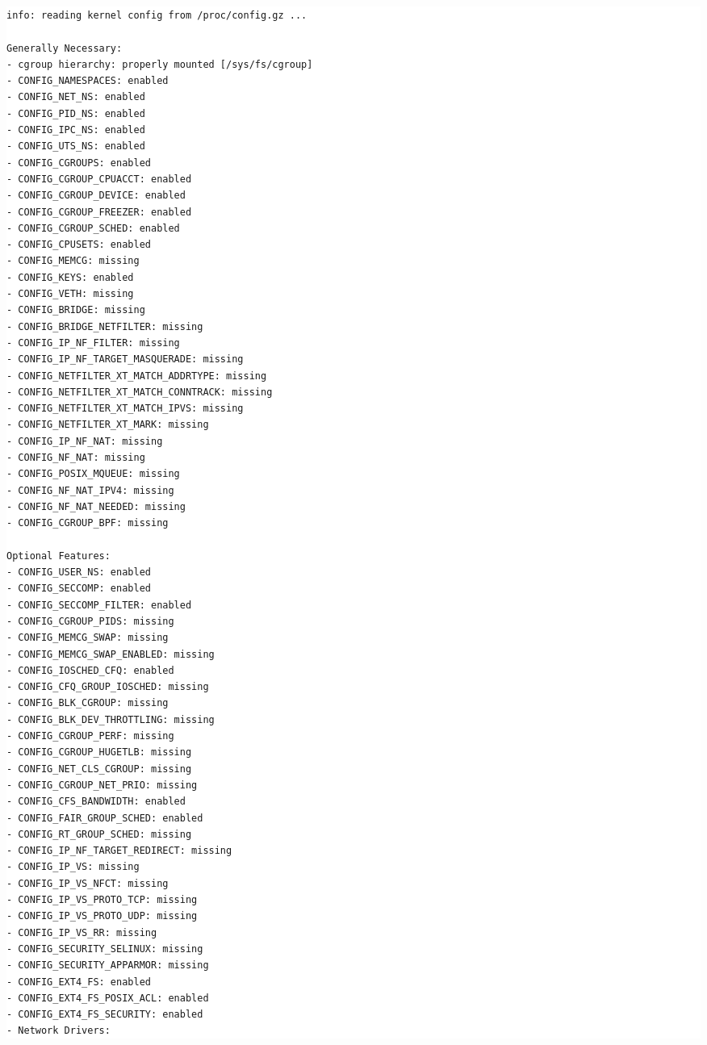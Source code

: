 ```
info: reading kernel config from /proc/config.gz ...

Generally Necessary:
- cgroup hierarchy: properly mounted [/sys/fs/cgroup]
- CONFIG_NAMESPACES: enabled
- CONFIG_NET_NS: enabled
- CONFIG_PID_NS: enabled
- CONFIG_IPC_NS: enabled
- CONFIG_UTS_NS: enabled
- CONFIG_CGROUPS: enabled
- CONFIG_CGROUP_CPUACCT: enabled
- CONFIG_CGROUP_DEVICE: enabled
- CONFIG_CGROUP_FREEZER: enabled
- CONFIG_CGROUP_SCHED: enabled
- CONFIG_CPUSETS: enabled
- CONFIG_MEMCG: missing
- CONFIG_KEYS: enabled
- CONFIG_VETH: missing
- CONFIG_BRIDGE: missing
- CONFIG_BRIDGE_NETFILTER: missing
- CONFIG_IP_NF_FILTER: missing
- CONFIG_IP_NF_TARGET_MASQUERADE: missing
- CONFIG_NETFILTER_XT_MATCH_ADDRTYPE: missing
- CONFIG_NETFILTER_XT_MATCH_CONNTRACK: missing
- CONFIG_NETFILTER_XT_MATCH_IPVS: missing
- CONFIG_NETFILTER_XT_MARK: missing
- CONFIG_IP_NF_NAT: missing
- CONFIG_NF_NAT: missing
- CONFIG_POSIX_MQUEUE: missing
- CONFIG_NF_NAT_IPV4: missing
- CONFIG_NF_NAT_NEEDED: missing
- CONFIG_CGROUP_BPF: missing

Optional Features:
- CONFIG_USER_NS: enabled
- CONFIG_SECCOMP: enabled
- CONFIG_SECCOMP_FILTER: enabled
- CONFIG_CGROUP_PIDS: missing
- CONFIG_MEMCG_SWAP: missing
- CONFIG_MEMCG_SWAP_ENABLED: missing
- CONFIG_IOSCHED_CFQ: enabled
- CONFIG_CFQ_GROUP_IOSCHED: missing
- CONFIG_BLK_CGROUP: missing
- CONFIG_BLK_DEV_THROTTLING: missing
- CONFIG_CGROUP_PERF: missing
- CONFIG_CGROUP_HUGETLB: missing
- CONFIG_NET_CLS_CGROUP: missing
- CONFIG_CGROUP_NET_PRIO: missing
- CONFIG_CFS_BANDWIDTH: enabled
- CONFIG_FAIR_GROUP_SCHED: enabled
- CONFIG_RT_GROUP_SCHED: missing
- CONFIG_IP_NF_TARGET_REDIRECT: missing
- CONFIG_IP_VS: missing
- CONFIG_IP_VS_NFCT: missing
- CONFIG_IP_VS_PROTO_TCP: missing
- CONFIG_IP_VS_PROTO_UDP: missing
- CONFIG_IP_VS_RR: missing
- CONFIG_SECURITY_SELINUX: missing
- CONFIG_SECURITY_APPARMOR: missing
- CONFIG_EXT4_FS: enabled
- CONFIG_EXT4_FS_POSIX_ACL: enabled
- CONFIG_EXT4_FS_SECURITY: enabled
- Network Drivers:
```